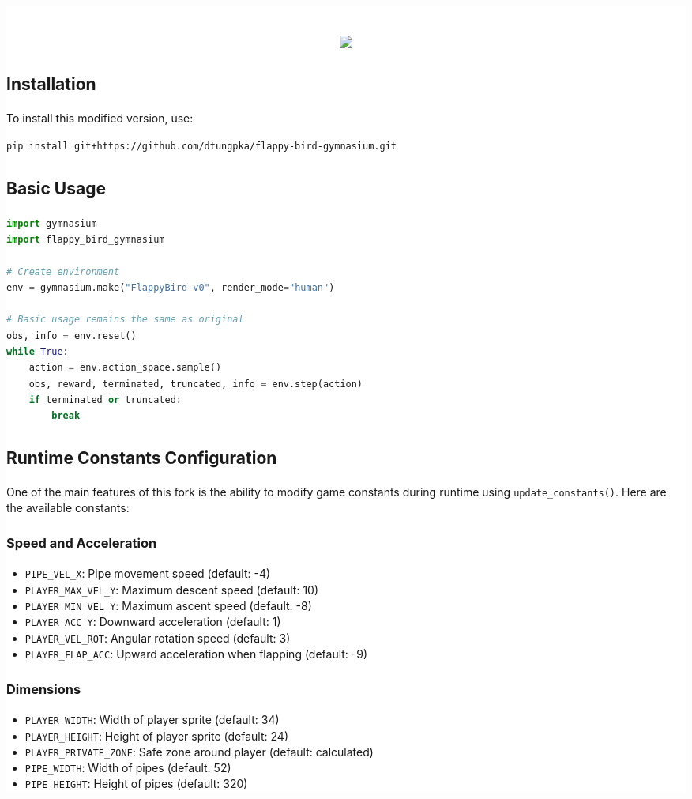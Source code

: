 <br>

<p align="center">
  <img align="center" 
       src="https://github.com/markub3327/flappy-bird-gymnasium/blob/main/imgs/dqn.gif?raw=true" 
       width="200"/>
</p>

## Installation

To install this modified version, use:

```bash
pip install git+https://github.com/dtungpka/flappy-bird-gymnasium.git
```

## Basic Usage

```python
import gymnasium
import flappy_bird_gymnasium

# Create environment
env = gymnasium.make("FlappyBird-v0", render_mode="human")

# Basic usage remains the same as original
obs, info = env.reset()
while True:
    action = env.action_space.sample()
    obs, reward, terminated, truncated, info = env.step(action)
    if terminated or truncated:
        break
```

## Runtime Constants Configuration

One of the main features of this fork is the ability to modify game constants during runtime using `update_constants()`. Here are the available constants:

### Speed and Acceleration
- `PIPE_VEL_X`: Pipe movement speed (default: -4)
- `PLAYER_MAX_VEL_Y`: Maximum descent speed (default: 10)
- `PLAYER_MIN_VEL_Y`: Maximum ascent speed (default: -8)
- `PLAYER_ACC_Y`: Downward acceleration (default: 1)
- `PLAYER_VEL_ROT`: Angular rotation speed (default: 3)
- `PLAYER_FLAP_ACC`: Upward acceleration when flapping (default: -9)

### Dimensions
- `PLAYER_WIDTH`: Width of player sprite (default: 34)
- `PLAYER_HEIGHT`: Height of player sprite (default: 24)
- `PLAYER_PRIVATE_ZONE`: Safe zone around player (default: calculated)
- `PIPE_WIDTH`: Width of pipes (default: 52)
- `PIPE_HEIGHT`: Height of pipes (default: 320)
